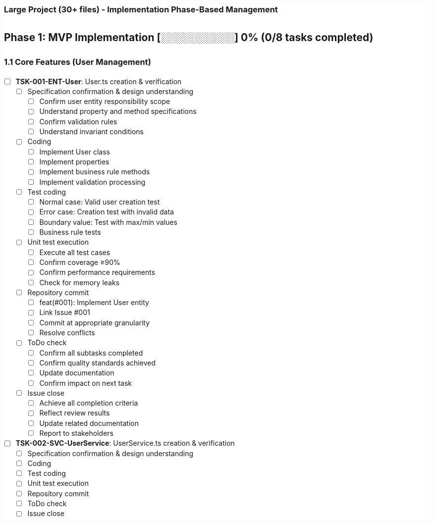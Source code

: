 
### Large Project (30+ files) - Implementation Phase-Based Management

## Phase 1: MVP Implementation [░░░░░░░░░░] 0% (0/8 tasks completed)

### 1.1 Core Features (User Management)
- [ ] **TSK-001-ENT-User**: User.ts creation & verification
  - [ ] Specification confirmation & design understanding
    - [ ] Confirm user entity responsibility scope
    - [ ] Understand property and method specifications
    - [ ] Confirm validation rules
    - [ ] Understand invariant conditions
  - [ ] Coding
    - [ ] Implement User class
    - [ ] Implement properties
    - [ ] Implement business rule methods
    - [ ] Implement validation processing
  - [ ] Test coding
    - [ ] Normal case: Valid user creation test
    - [ ] Error case: Creation test with invalid data
    - [ ] Boundary value: Test with max/min values
    - [ ] Business rule tests
  - [ ] Unit test execution
    - [ ] Execute all test cases
    - [ ] Confirm coverage ≥90%
    - [ ] Confirm performance requirements
    - [ ] Check for memory leaks
  - [ ] Repository commit
    - [ ] feat(#001): Implement User entity
    - [ ] Link Issue #001
    - [ ] Commit at appropriate granularity
    - [ ] Resolve conflicts
  - [ ] ToDo check
    - [ ] Confirm all subtasks completed
    - [ ] Confirm quality standards achieved
    - [ ] Update documentation
    - [ ] Confirm impact on next task
  - [ ] Issue close
    - [ ] Achieve all completion criteria
    - [ ] Reflect review results
    - [ ] Update related documentation
    - [ ] Report to stakeholders

- [ ] **TSK-002-SVC-UserService**: UserService.ts creation & verification
  - [ ] Specification confirmation & design understanding
  - [ ] Coding
  - [ ] Test coding
  - [ ] Unit test execution
  - [ ] Repository commit
  - [ ] ToDo check
  - [ ] Issue close
